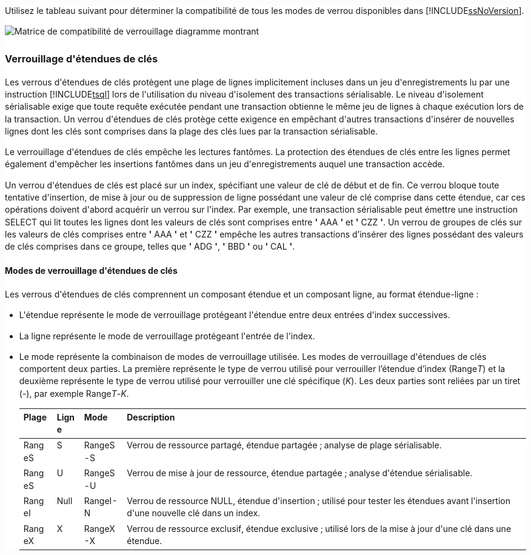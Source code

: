  Utilisez le tableau suivant pour déterminer la compatibilité de tous les modes de verrou disponibles dans [!INCLUDE[ssNoVersion](../includes/ssnoversion-md.md)].  
  
 ![Matrice de compatibilité de verrouillage diagramme montrant](media/lockconflicttable.gif "matrice de compatibilité de verrouillage diagramme montrant")  
  
### <a name="key-range-locking"></a>Verrouillage d'étendues de clés  
 Les verrous d'étendues de clés protègent une plage de lignes implicitement incluses dans un jeu d'enregistrements lu par une instruction [!INCLUDE[tsql](../includes/tsql-md.md)] lors de l'utilisation du niveau d'isolement des transactions sérialisable. Le niveau d'isolement sérialisable exige que toute requête exécutée pendant une transaction obtienne le même jeu de lignes à chaque exécution lors de la transaction. Un verrou d'étendues de clés protège cette exigence en empêchant d'autres transactions d'insérer de nouvelles lignes dont les clés sont comprises dans la plage des clés lues par la transaction sérialisable.  
  
 Le verrouillage d'étendues de clés empêche les lectures fantômes. La protection des étendues de clés entre les lignes permet également d'empêcher les insertions fantômes dans un jeu d'enregistrements auquel une transaction accède.  
  
 Un verrou d'étendues de clés est placé sur un index, spécifiant une valeur de clé de début et de fin. Ce verrou bloque toute tentative d'insertion, de mise à jour ou de suppression de ligne possédant une valeur de clé comprise dans cette étendue, car ces opérations doivent d'abord acquérir un verrou sur l'index. Par exemple, une transaction sérialisable peut émettre une instruction SELECT qui lit toutes les lignes dont les valeurs de clés sont comprises entre **'** AAA **'** et **'** CZZ **'**. Un verrou de groupes de clés sur les valeurs de clés comprises entre **'** AAA **'** et **'** CZZ **'** empêche les autres transactions d’insérer des lignes possédant des valeurs de clés comprises dans ce groupe, telles que **'** ADG **'**, **'** BBD **'** ou **'** CAL **'**.  
  
#### <a name="key-range-lock-modes"></a>Modes de verrouillage d'étendues de clés  
 Les verrous d'étendues de clés comprennent un composant étendue et un composant ligne, au format étendue-ligne :  
  
-   L'étendue représente le mode de verrouillage protégeant l'étendue entre deux entrées d'index successives.  
  
-   La ligne représente le mode de verrouillage protégeant l'entrée de l'index.  
  
-   Le mode représente la combinaison de modes de verrouillage utilisée. Les modes de verrouillage d'étendues de clés comportent deux parties. La première représente le type de verrou utilisé pour verrouiller l’étendue d’index (Range*T*) et la deuxième représente le type de verrou utilisé pour verrouiller une clé spécifique (*K*). Les deux parties sont reliées par un tiret (-), par exemple Range*T*-*K*.  
  
    |Plage|Ligne|Mode|Description|  
    |-----------|---------|----------|-----------------|  
    |RangeS|S|RangeS-S|Verrou de ressource partagé, étendue partagée ; analyse de plage sérialisable.|  
    |RangeS|U|RangeS-U|Verrou de mise à jour de ressource, étendue partagée ; analyse d'étendue sérialisable.|  
    |RangeI|Null|RangeI-N|Verrou de ressource NULL, étendue d'insertion ; utilisé pour tester les étendues avant l'insertion d'une nouvelle clé dans un index.|  
    |RangeX|X|RangeX-X|Verrou de ressource exclusif, étendue exclusive ; utilisé lors de la mise à jour d'une clé dans une étendue.|  
  